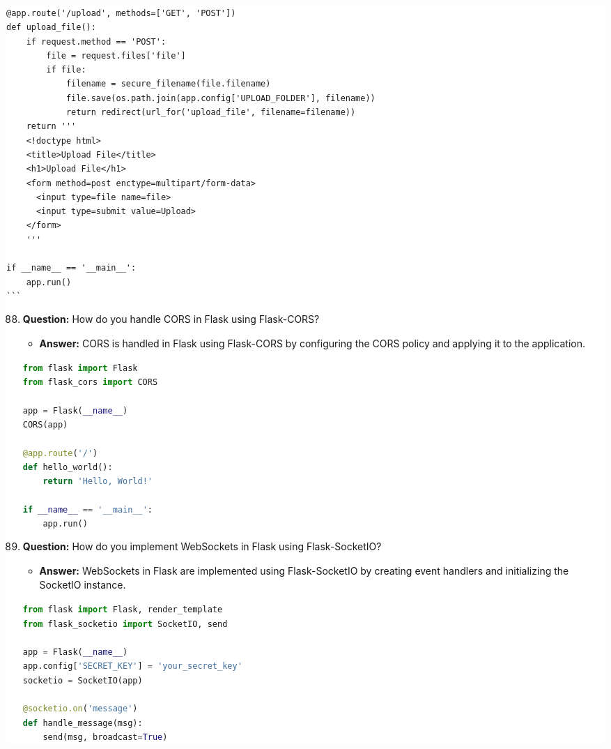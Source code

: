     @app.route('/upload', methods=['GET', 'POST'])
    def upload_file():
        if request.method == 'POST':
            file = request.files['file']
            if file:
                filename = secure_filename(file.filename)
                file.save(os.path.join(app.config['UPLOAD_FOLDER'], filename))
                return redirect(url_for('upload_file', filename=filename))
        return '''
        <!doctype html>
        <title>Upload File</title>
        <h1>Upload File</h1>
        <form method=post enctype=multipart/form-data>
          <input type=file name=file>
          <input type=submit value=Upload>
        </form>
        '''

    if __name__ == '__main__':
        app.run()
    ```

88. **Question:** How do you handle CORS in Flask using Flask-CORS?
    - **Answer:** CORS is handled in Flask using Flask-CORS by configuring the CORS policy and applying it to the application.
    ```python
    from flask import Flask
    from flask_cors import CORS

    app = Flask(__name__)
    CORS(app)

    @app.route('/')
    def hello_world():
        return 'Hello, World!'

    if __name__ == '__main__':
        app.run()
    ```

89. **Question:** How do you implement WebSockets in Flask using Flask-SocketIO?
    - **Answer:** WebSockets in Flask are implemented using Flask-SocketIO by creating event handlers and initializing the SocketIO instance.
    ```python
    from flask import Flask, render_template
    from flask_socketio import SocketIO, send

    app = Flask(__name__)
    app.config['SECRET_KEY'] = 'your_secret_key'
    socketio = SocketIO(app)

    @socketio.on('message')
    def handle_message(msg):
        send(msg, broadcast=True)
